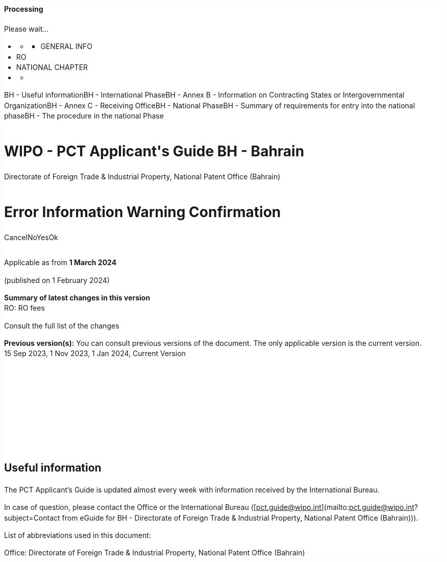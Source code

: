 ####  Processing

Please wait...

  *   *   * GENERAL INFO
  * RO
  * NATIONAL CHAPTER
  *   *   
BH - Useful informationBH - International PhaseBH - Annex B - Information on
Contracting States or Intergovernmental OrganizationBH - Annex C - Receiving
OfficeBH - National PhaseBH - Summary of requirements for entry into the
national phaseBH - The procedure in the national Phase

#  WIPO - PCT Applicant's Guide BH - Bahrain  
Directorate of Foreign Trade & Industrial Property, National Patent Office
(Bahrain)

#  Error Information Warning Confirmation

  

CancelNoYesOk

##

Applicable as from  **1 March 2024**

(published on 1 February 2024)

  
**Summary of latest changes in this version**  
RO: RO fees  
  
Consult the full list of the changes  

  
**Previous version(s):** You can consult previous versions of the document.
The only applicable version is the current version.  
15 Sep 2023, 1 Nov 2023, 1 Jan 2024, Current Version

![](/eGuide/javax.faces.resource/spacer/dot_clear.gif.xhtml?ln=primefaces&v=6.1)

##  Useful information

The PCT Applicant’s Guide is updated almost every week with information
received by the International Bureau.

In case of question, please contact the Office or the International Bureau
([pct.guide@wipo.int](mailto:pct.guide@wipo.int?subject=Contact from eGuide
for BH - Directorate of Foreign Trade & Industrial Property, National Patent
Office \(Bahrain\))).

List of abbreviations used in this document:

Office: Directorate of Foreign Trade & Industrial Property, National Patent
Office (Bahrain)
